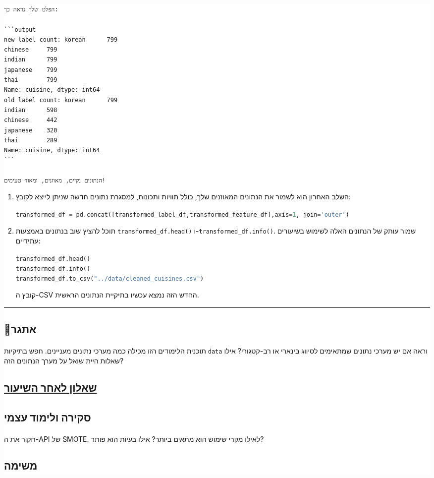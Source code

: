     הפלט שלך נראה כך:

    ```output
    new label count: korean      799
    chinese     799
    indian      799
    japanese    799
    thai        799
    Name: cuisine, dtype: int64
    old label count: korean      799
    indian      598
    chinese     442
    japanese    320
    thai        289
    Name: cuisine, dtype: int64
    ```

    הנתונים נקיים, מאוזנים, ומאוד טעימים!

1. השלב האחרון הוא לשמור את הנתונים המאוזנים שלך, כולל תוויות ותכונות, למסגרת נתונים חדשה שניתן לייצא לקובץ:

    ```python
    transformed_df = pd.concat([transformed_label_df,transformed_feature_df],axis=1, join='outer')
    ```

1. תוכל להציץ שוב בנתונים באמצעות `transformed_df.head()` ו-`transformed_df.info()`. שמור עותק של הנתונים האלה לשימוש בשיעורים עתידיים:

    ```python
    transformed_df.head()
    transformed_df.info()
    transformed_df.to_csv("../data/cleaned_cuisines.csv")
    ```

    קובץ ה-CSV החדש הזה נמצא עכשיו בתיקיית הנתונים הראשית.

---

## 🚀אתגר

תוכנית הלימודים הזו מכילה כמה מערכי נתונים מעניינים. חפש בתיקיות `data` וראה אם יש מערכי נתונים שמתאימים לסיווג בינארי או רב-קטגורי? אילו שאלות היית שואל על מערך הנתונים הזה?

## [שאלון לאחר השיעור](https://ff-quizzes.netlify.app/en/ml/)

## סקירה ולימוד עצמי

חקור את ה-API של SMOTE. לאילו מקרי שימוש הוא מתאים ביותר? אילו בעיות הוא פותר?

## משימה 
